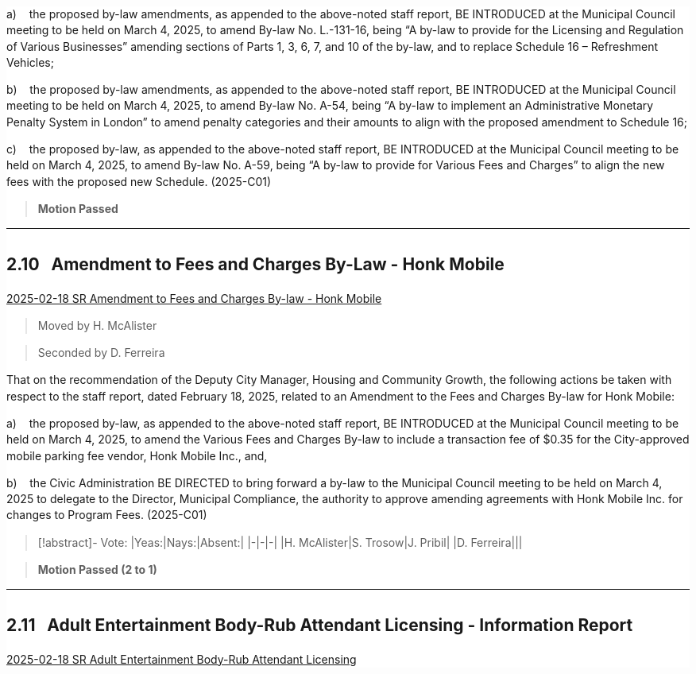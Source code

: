a)    the proposed by-law amendments, as appended to the above-noted staff report, BE INTRODUCED at the Municipal Council meeting to be held on March 4, 2025, to amend By-law No. L.-131-16, being “A by-law to provide for the Licensing and Regulation of Various Businesses” amending sections of Parts 1, 3, 6, 7, and 10 of the by-law, and to replace Schedule 16 – Refreshment Vehicles;

b)    the proposed by-law amendments, as appended to the above-noted staff report, BE INTRODUCED at the Municipal Council meeting to be held on March 4, 2025, to amend By-law No. A-54, being “A by-law to implement an Administrative Monetary Penalty System in London” to amend penalty categories and their amounts to align with the proposed amendment to Schedule 16;

c)    the proposed by-law, as appended to the above-noted staff report, BE INTRODUCED at the Municipal Council meeting to be held on March 4, 2025, to amend By-law No. A-59, being “A by-law to provide for Various Fees and Charges” to align the new fees with the proposed new Schedule. (2025-C01)

> **Motion Passed**

****

## 2.10&nbsp;&nbsp;&nbsp;Amendment to Fees and Charges By-Law - Honk Mobile

[2025-02-18 SR Amendment to Fees and Charges By-law - Honk Mobile](<https://pub-london.escribemeetings.com/filestream.ashx?DocumentId=115492>)

> Moved by H. McAlister

> Seconded by D. Ferreira

That on the recommendation of the Deputy City Manager, Housing and Community Growth, the following actions be taken with respect to the staff report, dated February 18, 2025, related to an Amendment to the Fees and Charges By-law for Honk Mobile:

a)    the proposed by-law, as appended to the above-noted staff report, BE INTRODUCED at the Municipal Council meeting to be held on March 4, 2025, to amend the Various Fees and Charges By-law to include a transaction fee of $0.35 for the City-approved mobile parking fee vendor, Honk Mobile Inc., and,

b)    the Civic Administration BE DIRECTED to bring forward a by-law to the Municipal Council meeting to be held on March 4, 2025 to delegate to the Director, Municipal Compliance, the authority to approve amending agreements with Honk Mobile Inc. for changes to Program Fees. (2025-C01)

> [!abstract]- Vote:
> |Yeas:|Nays:|Absent:|
> |-|-|-|
> |H. McAlister|S. Trosow|J. Pribil|
> |D. Ferreira|||

> **Motion Passed (2 to 1)**

****

## 2.11&nbsp;&nbsp;&nbsp;Adult Entertainment Body-Rub Attendant Licensing - Information Report

[2025-02-18 SR Adult Entertainment Body-Rub Attendant Licensing](<https://pub-london.escribemeetings.com/filestream.ashx?DocumentId=115493>)
